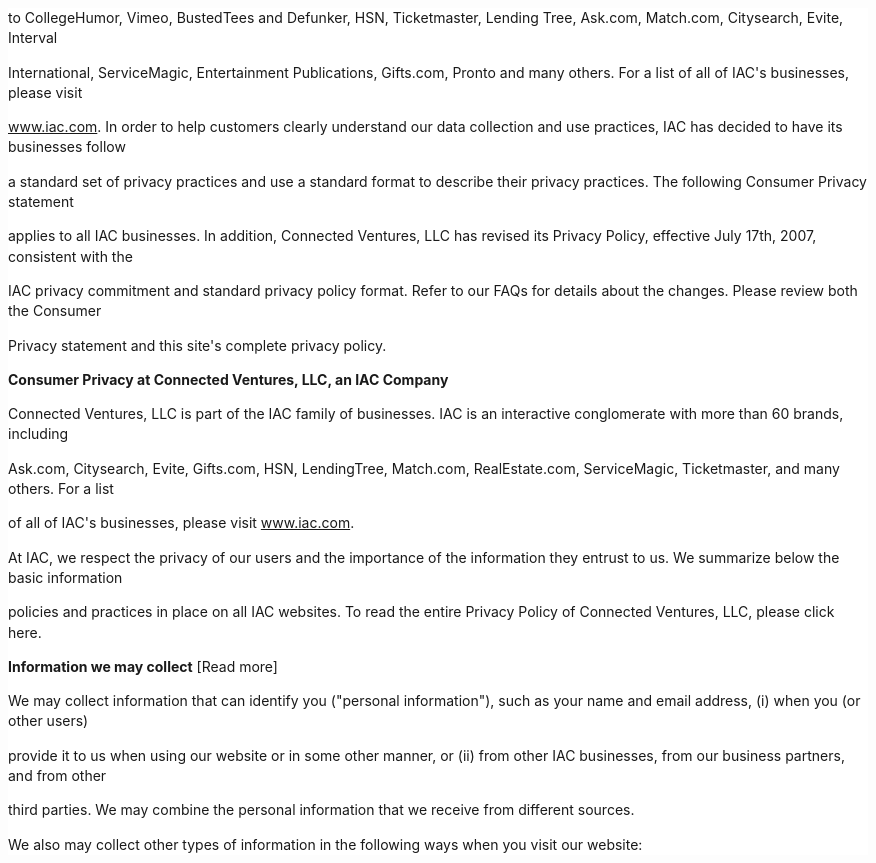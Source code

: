 
to CollegeHumor, Vimeo, BustedTees and Defunker, HSN, Ticketmaster, Lending Tree, Ask.com, Match.com, Citysearch, Evite, Interval


International, ServiceMagic, Entertainment Publications, Gifts.com, Pronto and many others. For a list of all of IAC's businesses, please visit


www.iac.com. In order to help customers clearly understand our data collection and use practices, IAC has decided to have its businesses follow


a standard set of privacy practices and use a standard format to describe their privacy practices. The following Consumer Privacy statement


applies to all IAC businesses. In addition, Connected Ventures, LLC has revised its Privacy Policy, effective July 17th, 2007, consistent with the


IAC privacy commitment and standard privacy policy format. Refer to our FAQs for details about the changes. Please review both the Consumer


Privacy statement and this site's complete privacy policy.


**Consumer Privacy at Connected Ventures, LLC, an IAC Company**



Connected Ventures, LLC is part of the IAC family of businesses. IAC is an interactive conglomerate with more than 60 brands, including


Ask.com, Citysearch, Evite, Gifts.com, HSN, LendingTree, Match.com, RealEstate.com, ServiceMagic, Ticketmaster, and many others. For a list


of all of IAC's businesses, please visit www.iac.com.


At IAC, we respect the privacy of our users and the importance of the information they entrust to us. We summarize below the basic information


policies and practices in place on all IAC websites. To read the entire Privacy Policy of Connected Ventures, LLC, please click here.


**Information we may collect** [Read more]


We may collect information that can identify you ("personal information"), such as your name and email address, (i) when you (or other users)


provide it to us when using our website or in some other manner, or (ii) from other IAC businesses, from our business partners, and from other


third parties. We may combine the personal information that we receive from different sources.


We also may collect other types of information in the following ways when you visit our website:

